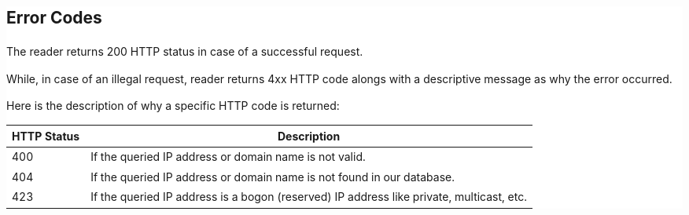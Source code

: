 ## Error Codes

The reader returns 200 HTTP status in case of a successful request.  

While, in case of an illegal request, reader returns 4xx HTTP code alongs with a descriptive message as why the error occurred.

Here is the description of why a specific HTTP code is returned:

| HTTP Status | Description                                                                              |
|-------------|------------------------------------------------------------------------------------------|
| 400         | If the queried IP address or domain name is not valid.                                   |
| 404         | If the queried IP address or domain name is not found in our database.                   |
| 423         | If the queried IP address is a bogon (reserved) IP address like private, multicast, etc. |

